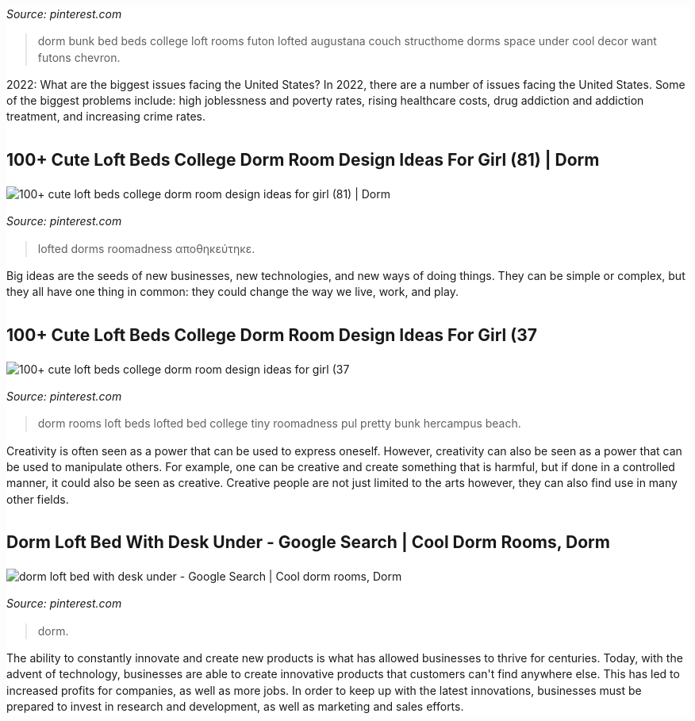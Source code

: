 _Source: pinterest.com_

>dorm bunk bed beds college loft rooms futon lofted augustana couch structhome dorms space under cool decor want futons chevron. 

	

2022: What are the biggest issues facing the United States?
In 2022, there are a number of issues facing the United States. Some of the biggest problems include: high joblessness and poverty rates, rising healthcare costs, drug addiction and addiction treatment, and increasing crime rates.

    
## 100+ Cute Loft Beds College Dorm Room Design Ideas For Girl (81) | Dorm

<img loading=lazy src="https://i.pinimg.com/originals/53/ae/09/53ae093f4fc0a9564a8ba727ac9622e6.jpg" onerror="this.onerror=null;this.src='https://tse2.mm.bing.net/th?id=OIP.woxAzB8hXXlFr7TbJ_uUTgHaJ4&amp;pid=15.1';" alt="100+ cute loft beds college dorm room design ideas for girl (81) | Dorm">

_Source: pinterest.com_

>lofted dorms roomadness αποθηκεύτηκε. 

	

Big ideas are the seeds of new businesses, new technologies, and new ways of doing things. They can be simple or complex, but they all have one thing in common: they could change the way we live, work, and play.

    
## 100+ Cute Loft Beds College Dorm Room Design Ideas For Girl (37

<img loading=lazy src="https://i.pinimg.com/originals/f9/75/d9/f975d93c9a7d7167f1a6a3aadb015f62.jpg" onerror="this.onerror=null;this.src='https://tse1.mm.bing.net/th?id=OIP.vV1cBUEdLWqqVq35WzKt5AHaHl&amp;pid=15.1';" alt="100+ cute loft beds college dorm room design ideas for girl (37">

_Source: pinterest.com_

>dorm rooms loft beds lofted bed college tiny roomadness pul pretty bunk hercampus beach. 

	

Creativity is often seen as a power that can be used to express oneself. However, creativity can also be seen as a power that can be used to manipulate others. For example, one can be creative and create something that is harmful, but if done in a controlled manner, it could also be seen as creative. Creative people are not just limited to the arts however, they can also find use in many other fields.

    
## Dorm Loft Bed With Desk Under - Google Search | Cool Dorm Rooms, Dorm

<img loading=lazy src="https://i.pinimg.com/736x/26/de/b0/26deb0e88d17f948bd8de6b9131d3b60.jpg" onerror="this.onerror=null;this.src='https://tse4.mm.bing.net/th?id=OIP.zj-h8hCrggwmolE0hnn9qwHaFj&amp;pid=15.1';" alt="dorm loft bed with desk under - Google Search | Cool dorm rooms, Dorm">

_Source: pinterest.com_

>dorm. 

	

The ability to constantly innovate and create new products is what has allowed businesses to thrive for centuries. Today, with the advent of technology, businesses are able to create innovative products that customers can't find anywhere else. This has led to increased profits for companies, as well as more jobs. In order to keep up with the latest innovations, businesses must be prepared to invest in research and development, as well as marketing and sales efforts.

